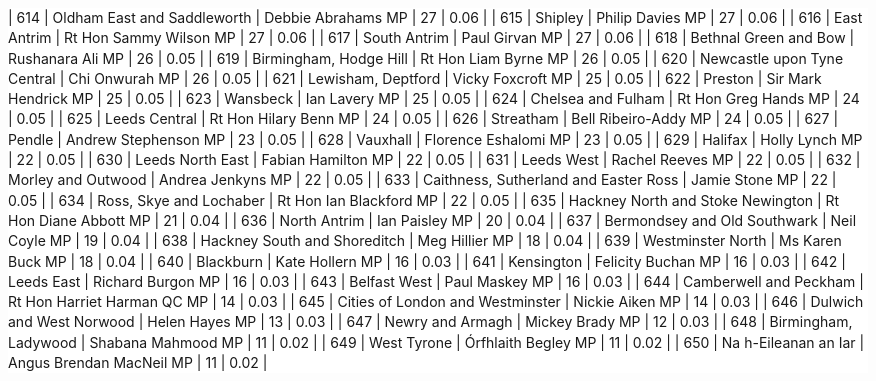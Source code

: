 | 614 | Oldham East and Saddleworth | Debbie Abrahams MP | 27 | 0.06 |
| 615 | Shipley | Philip Davies MP | 27 | 0.06 |
| 616 | East Antrim | Rt Hon Sammy Wilson MP | 27 | 0.06 |
| 617 | South Antrim | Paul Girvan MP | 27 | 0.06 |
| 618 | Bethnal Green and Bow | Rushanara Ali MP | 26 | 0.05 |
| 619 | Birmingham, Hodge Hill | Rt Hon Liam Byrne MP | 26 | 0.05 |
| 620 | Newcastle upon Tyne Central | Chi Onwurah MP | 26 | 0.05 |
| 621 | Lewisham, Deptford | Vicky Foxcroft MP | 25 | 0.05 |
| 622 | Preston | Sir Mark Hendrick MP | 25 | 0.05 |
| 623 | Wansbeck | Ian Lavery MP | 25 | 0.05 |
| 624 | Chelsea and Fulham | Rt Hon Greg Hands MP | 24 | 0.05 |
| 625 | Leeds Central | Rt Hon Hilary Benn MP | 24 | 0.05 |
| 626 | Streatham | Bell Ribeiro-Addy MP | 24 | 0.05 |
| 627 | Pendle | Andrew Stephenson MP | 23 | 0.05 |
| 628 | Vauxhall | Florence Eshalomi MP | 23 | 0.05 |
| 629 | Halifax | Holly Lynch MP | 22 | 0.05 |
| 630 | Leeds North East | Fabian Hamilton MP | 22 | 0.05 |
| 631 | Leeds West | Rachel Reeves MP | 22 | 0.05 |
| 632 | Morley and Outwood | Andrea Jenkyns MP | 22 | 0.05 |
| 633 | Caithness, Sutherland and Easter Ross | Jamie Stone MP | 22 | 0.05 |
| 634 | Ross, Skye and Lochaber | Rt Hon Ian Blackford MP | 22 | 0.05 |
| 635 | Hackney North and Stoke Newington | Rt Hon Diane Abbott MP | 21 | 0.04 |
| 636 | North Antrim | Ian Paisley MP | 20 | 0.04 |
| 637 | Bermondsey and Old Southwark | Neil Coyle MP | 19 | 0.04 |
| 638 | Hackney South and Shoreditch | Meg Hillier MP | 18 | 0.04 |
| 639 | Westminster North | Ms Karen Buck MP | 18 | 0.04 |
| 640 | Blackburn | Kate Hollern MP | 16 | 0.03 |
| 641 | Kensington | Felicity Buchan MP | 16 | 0.03 |
| 642 | Leeds East | Richard Burgon MP | 16 | 0.03 |
| 643 | Belfast West | Paul Maskey MP | 16 | 0.03 |
| 644 | Camberwell and Peckham | Rt Hon Harriet Harman QC MP | 14 | 0.03 |
| 645 | Cities of London and Westminster | Nickie Aiken MP | 14 | 0.03 |
| 646 | Dulwich and West Norwood | Helen Hayes MP | 13 | 0.03 |
| 647 | Newry and Armagh | Mickey Brady MP | 12 | 0.03 |
| 648 | Birmingham, Ladywood | Shabana Mahmood MP | 11 | 0.02 |
| 649 | West Tyrone | Órfhlaith Begley MP | 11 | 0.02 |
| 650 | Na h-Eileanan an Iar | Angus Brendan MacNeil MP | 11 | 0.02 |